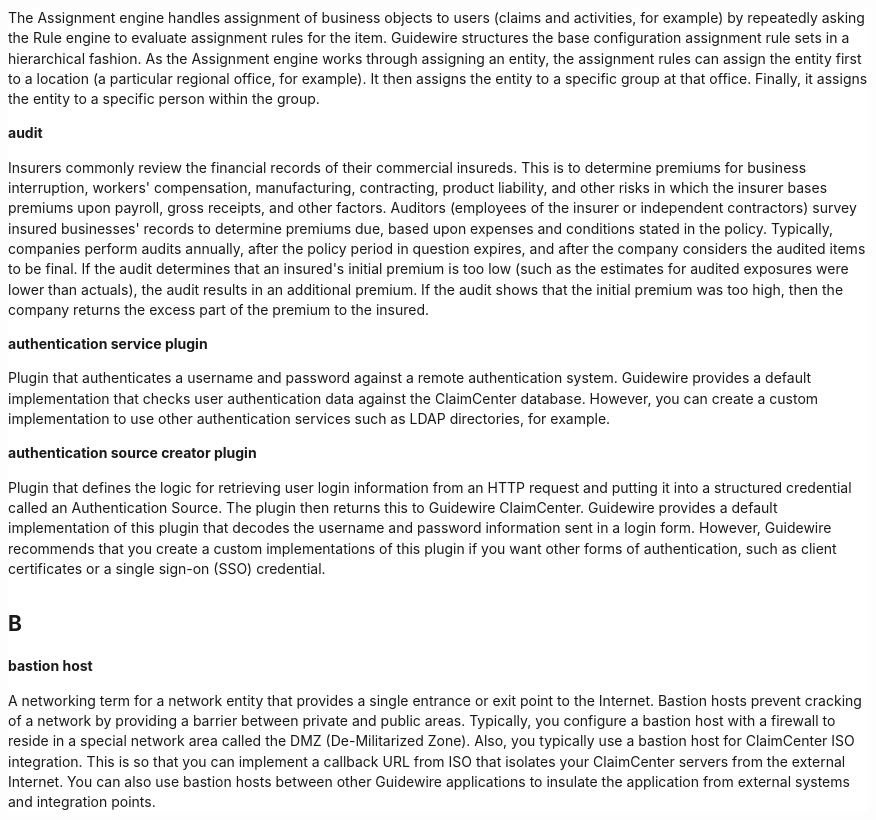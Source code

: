 The Assignment engine handles assignment of business objects to users (claims and activities, for example) by repeatedly asking 
the Rule engine to evaluate assignment rules for the item. Guidewire structures the base configuration assignment rule sets 
in a hierarchical fashion. As the Assignment engine works through assigning an entity, the assignment rules can assign the 
entity first to a location (a particular regional office, for example). It then assigns the entity to a specific group at that office. 
Finally, it assigns the entity to a specific person within the group. 

**audit** 

Insurers commonly review the financial records of their commercial insureds. This is to determine premiums for business 
interruption, workers' compensation, manufacturing, contracting, product liability, and other risks in which the insurer bases 
premiums upon payroll, gross receipts, and other factors. Auditors (employees of the insurer or independent contractors) survey 
insured businesses' records to determine premiums due, based upon expenses and conditions stated in the policy. Typically, 
companies perform audits annually, after the policy period in question expires, and after the company considers the 
audited items to be final. If the audit determines that an insured's initial premium is too low (such as the estimates for audited 
exposures were lower than actuals), the audit results in an additional premium. If the audit shows that the initial premium was 
too high, then the company returns the excess part of the premium to the insured. 

**authentication service plugin** 

Plugin that authenticates a username and password against a remote authentication system. Guidewire provides a default 
implementation that checks user authentication data against the ClaimCenter database. However, you can create a custom 
implementation to use other authentication services such as LDAP directories, for example. 

**authentication source creator plugin** 

Plugin that defines the logic for retrieving user login information from an HTTP request and putting it into a structured credential 
called an Authentication Source. The plugin then returns this to Guidewire ClaimCenter. Guidewire provides a default 
implementation of this plugin that decodes the username and password information sent in a login form. However, Guidewire 
recommends that you create a custom implementations of this plugin if you want other forms of authentication, such as client 
certificates or a single sign-on (SSO) credential. 

## B 

**bastion host** 

A networking term for a network entity that provides a single entrance or exit point to the Internet. Bastion hosts prevent 
cracking of a network by providing a barrier between private and public areas. Typically, you configure a bastion host with a 
firewall to reside in a special network area called the DMZ (De-Militarized Zone). Also, you typically use a bastion host for 
ClaimCenter ISO integration. This is so that you can implement a callback URL from ISO that isolates your ClaimCenter servers 
from the external Internet. You can also use bastion hosts between other Guidewire applications to insulate the application 
from external systems and integration points. 
